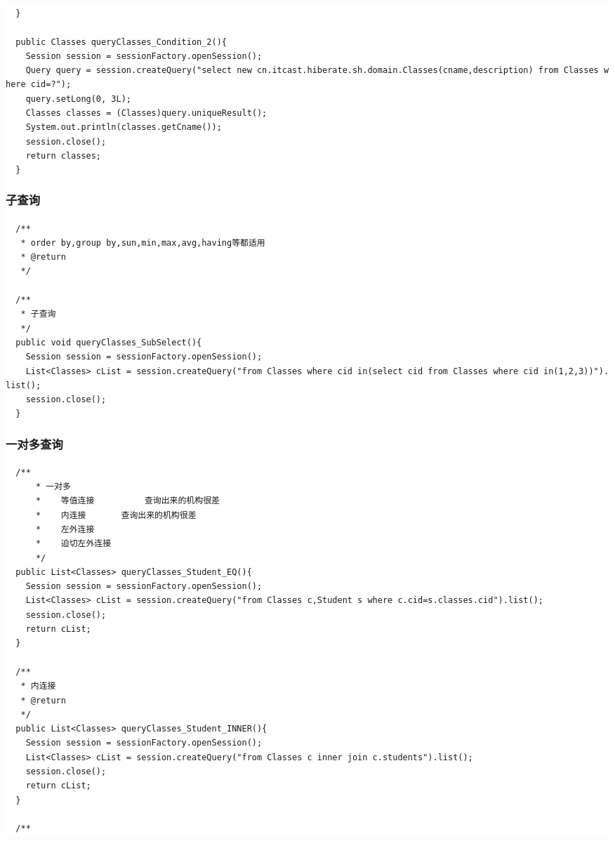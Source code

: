 ```
  }
  
  public Classes queryClasses_Condition_2(){
    Session session = sessionFactory.openSession();
    Query query = session.createQuery("select new cn.itcast.hiberate.sh.domain.Classes(cname,description) from Classes where cid=?");
    query.setLong(0, 3L);
    Classes classes = (Classes)query.uniqueResult();
    System.out.println(classes.getCname());
    session.close();
    return classes;
  }
```

### 子查询  

```
  /**
   * order by,group by,sun,min,max,avg,having等都适用
   * @return
   */
  
  /**
   * 子查询
   */
  public void queryClasses_SubSelect(){
    Session session = sessionFactory.openSession();
    List<Classes> cList = session.createQuery("from Classes where cid in(select cid from Classes where cid in(1,2,3))").list();
    session.close();
  }
```

  ### 一对多查询     


```
  /**
      * 一对多
      *    等值连接          查询出来的机构很差  
      *    内连接       查询出来的机构很差
      *    左外连接  
      *    迫切左外连接
      */
  public List<Classes> queryClasses_Student_EQ(){
    Session session = sessionFactory.openSession();
    List<Classes> cList = session.createQuery("from Classes c,Student s where c.cid=s.classes.cid").list();
    session.close();
    return cList;
  }
  
  /**
   * 内连接
   * @return
   */
  public List<Classes> queryClasses_Student_INNER(){
    Session session = sessionFactory.openSession();
    List<Classes> cList = session.createQuery("from Classes c inner join c.students").list();
    session.close();
    return cList;
  }
  
  /**
```